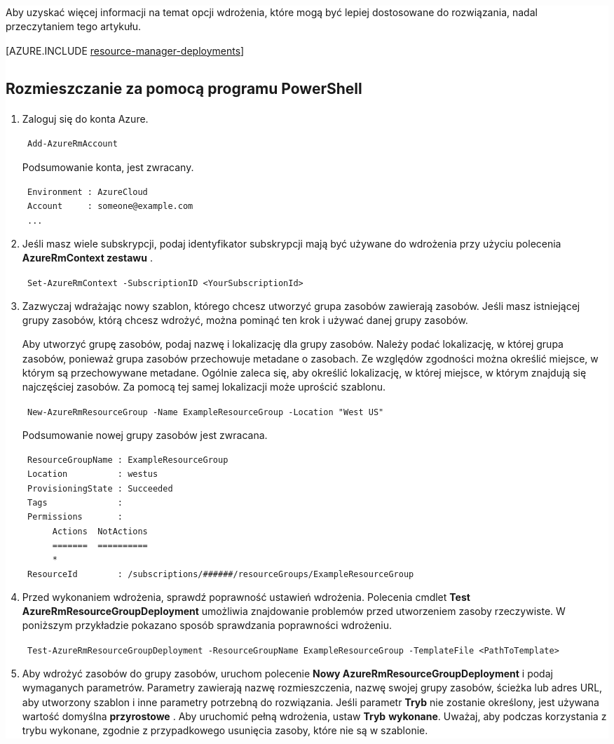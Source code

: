 Aby uzyskać więcej informacji na temat opcji wdrożenia, które mogą być lepiej dostosowane do rozwiązania, nadal przeczytaniem tego artykułu.

[AZURE.INCLUDE [resource-manager-deployments](../includes/resource-manager-deployments.md)]

## <a name="deploy-with-powershell"></a>Rozmieszczanie za pomocą programu PowerShell

1. Zaloguj się do konta Azure.

        Add-AzureRmAccount

     Podsumowanie konta, jest zwracany.

        Environment : AzureCloud
        Account     : someone@example.com
        ...

2. Jeśli masz wiele subskrypcji, podaj identyfikator subskrypcji mają być używane do wdrożenia przy użyciu polecenia **AzureRmContext zestawu** . 

        Set-AzureRmContext -SubscriptionID <YourSubscriptionId>

3. Zazwyczaj wdrażając nowy szablon, którego chcesz utworzyć grupa zasobów zawierają zasobów. Jeśli masz istniejącej grupy zasobów, którą chcesz wdrożyć, można pominąć ten krok i używać danej grupy zasobów. 

     Aby utworzyć grupę zasobów, podaj nazwę i lokalizację dla grupy zasobów. Należy podać lokalizację, w której grupa zasobów, ponieważ grupa zasobów przechowuje metadane o zasobach. Ze względów zgodności można określić miejsce, w którym są przechowywane metadane. Ogólnie zaleca się, aby określić lokalizację, w której miejsce, w którym znajdują się najczęściej zasobów. Za pomocą tej samej lokalizacji może uprościć szablonu.

        New-AzureRmResourceGroup -Name ExampleResourceGroup -Location "West US"
   
     Podsumowanie nowej grupy zasobów jest zwracana.
   
        ResourceGroupName : ExampleResourceGroup
        Location          : westus
        ProvisioningState : Succeeded
        Tags              :
        Permissions       :
             Actions  NotActions
             =======  ==========
             *
        ResourceId        : /subscriptions/######/resourceGroups/ExampleResourceGroup

4. Przed wykonaniem wdrożenia, sprawdź poprawność ustawień wdrożenia. Polecenia cmdlet **Test AzureRmResourceGroupDeployment** umożliwia znajdowanie problemów przed utworzeniem zasoby rzeczywiste. W poniższym przykładzie pokazano sposób sprawdzania poprawności wdrożeniu.

        Test-AzureRmResourceGroupDeployment -ResourceGroupName ExampleResourceGroup -TemplateFile <PathToTemplate>

5. Aby wdrożyć zasobów do grupy zasobów, uruchom polecenie **Nowy AzureRmResourceGroupDeployment** i podaj wymaganych parametrów. Parametry zawierają nazwę rozmieszczenia, nazwę swojej grupy zasobów, ścieżka lub adres URL, aby utworzony szablon i inne parametry potrzebną do rozwiązania. Jeśli parametr **Tryb** nie zostanie określony, jest używana wartość domyślna **przyrostowe** . Aby uruchomić pełną wdrożenia, ustaw **Tryb** **wykonane**. Uważaj, aby podczas korzystania z trybu wykonane, zgodnie z przypadkowego usunięcia zasoby, które nie są w szablonie.
